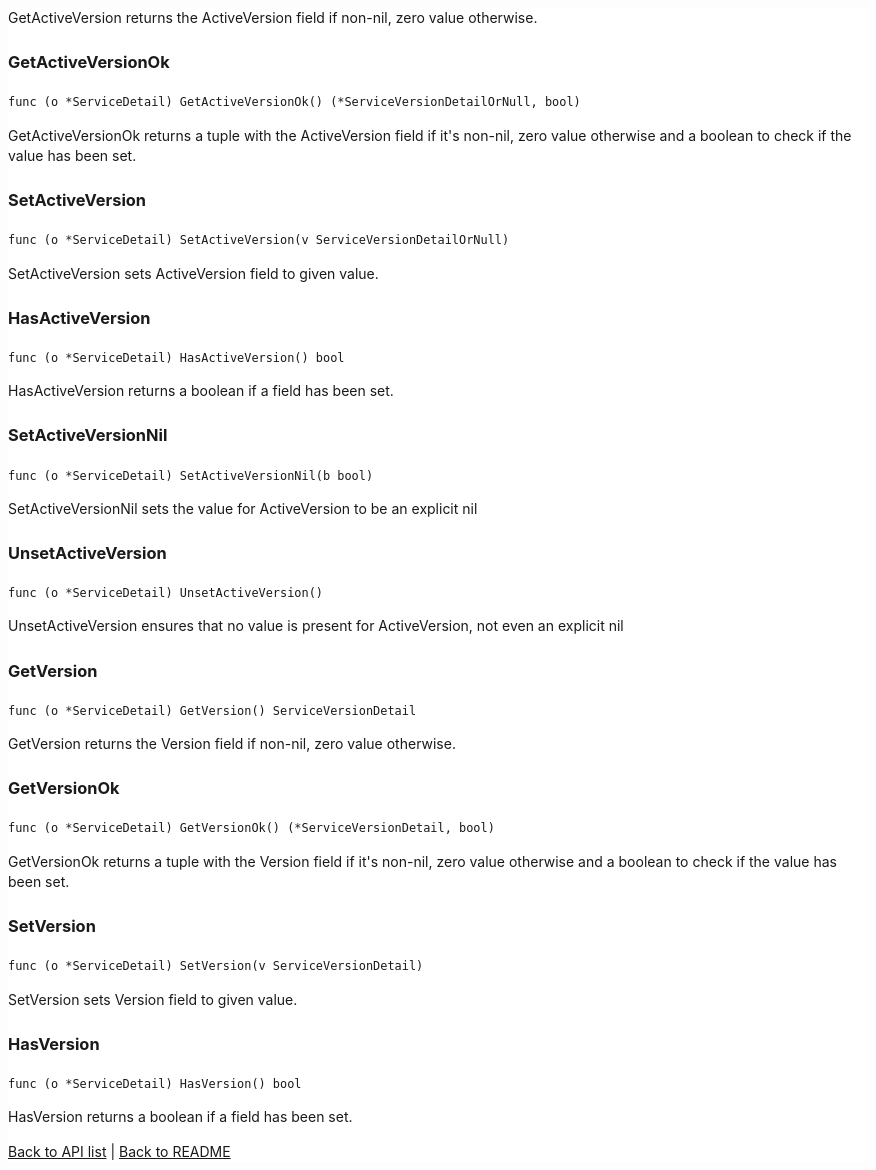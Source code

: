 GetActiveVersion returns the ActiveVersion field if non-nil, zero value otherwise.

### GetActiveVersionOk

`func (o *ServiceDetail) GetActiveVersionOk() (*ServiceVersionDetailOrNull, bool)`

GetActiveVersionOk returns a tuple with the ActiveVersion field if it's non-nil, zero value otherwise
and a boolean to check if the value has been set.

### SetActiveVersion

`func (o *ServiceDetail) SetActiveVersion(v ServiceVersionDetailOrNull)`

SetActiveVersion sets ActiveVersion field to given value.

### HasActiveVersion

`func (o *ServiceDetail) HasActiveVersion() bool`

HasActiveVersion returns a boolean if a field has been set.

### SetActiveVersionNil

`func (o *ServiceDetail) SetActiveVersionNil(b bool)`

 SetActiveVersionNil sets the value for ActiveVersion to be an explicit nil

### UnsetActiveVersion
`func (o *ServiceDetail) UnsetActiveVersion()`

UnsetActiveVersion ensures that no value is present for ActiveVersion, not even an explicit nil
### GetVersion

`func (o *ServiceDetail) GetVersion() ServiceVersionDetail`

GetVersion returns the Version field if non-nil, zero value otherwise.

### GetVersionOk

`func (o *ServiceDetail) GetVersionOk() (*ServiceVersionDetail, bool)`

GetVersionOk returns a tuple with the Version field if it's non-nil, zero value otherwise
and a boolean to check if the value has been set.

### SetVersion

`func (o *ServiceDetail) SetVersion(v ServiceVersionDetail)`

SetVersion sets Version field to given value.

### HasVersion

`func (o *ServiceDetail) HasVersion() bool`

HasVersion returns a boolean if a field has been set.


[Back to API list](../README.md#documentation-for-api-endpoints) | [Back to README](../README.md)

